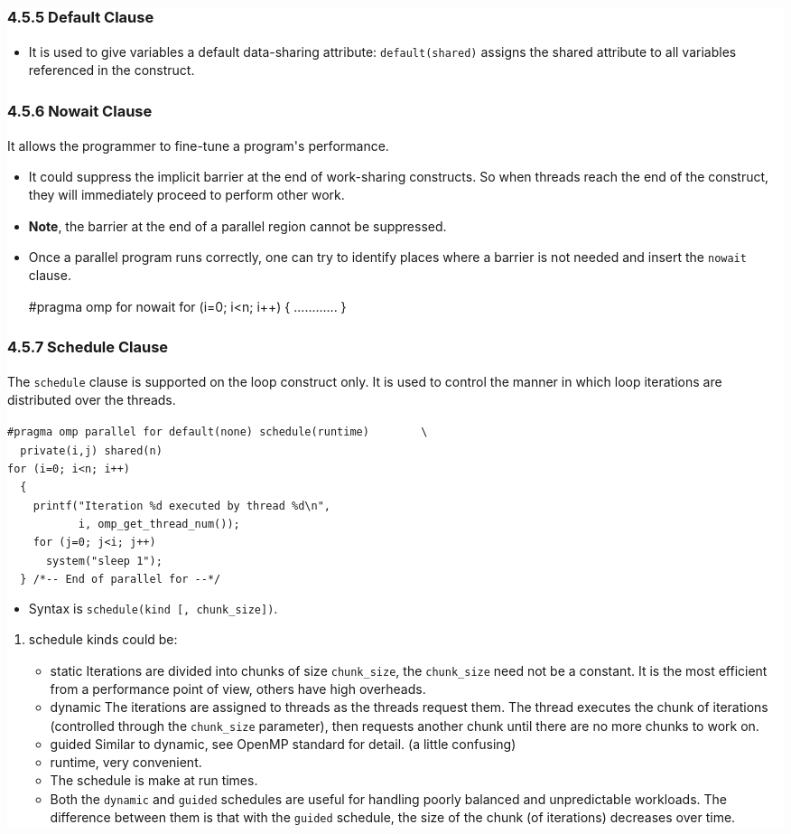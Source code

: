 ### 4.5.5 Default Clause<a id="sec-1-5-5" name="sec-1-5-5"></a>

-   It is used to give variables a default data-sharing attribute: `default(shared)` assigns the shared attribute to all variables referenced in the construct.

### 4.5.6 Nowait Clause<a id="sec-1-5-6" name="sec-1-5-6"></a>

It allows the programmer to fine-tune a program's performance.
-   It could suppress the implicit barrier at the end of work-sharing constructs. So when threads reach the end of the construct, they will immediately proceed to perform other work.
-   **Note**, the barrier at the end of a parallel region cannot be suppressed.
-   Once a parallel program runs correctly, one can try to identify places where a barrier is not needed and insert the `nowait` clause.

    #pragma omp for nowait
    for (i=0; i<n; i++)
      {
        ............
      }

### 4.5.7 Schedule Clause<a id="sec-1-5-7" name="sec-1-5-7"></a>

The `schedule` clause is supported on the loop construct only. It is used to control the manner in which loop iterations are distributed over the threads.

    #pragma omp parallel for default(none) schedule(runtime)        \
      private(i,j) shared(n)
    for (i=0; i<n; i++)
      {
        printf("Iteration %d executed by thread %d\n",
               i, omp_get_thread_num());
        for (j=0; j<i; j++)
          system("sleep 1");
      } /*-- End of parallel for --*/

-   Syntax is `schedule(kind [, chunk_size])`.

1.  schedule kinds could be:

    -   static
        Iterations are divided into chunks of size `chunk_size`, the `chunk_size` need not be a constant. It is the most efficient from a performance point of view, others have high overheads.
    -   dynamic
        The iterations are assigned to threads as the threads request them. The thread executes the chunk of iterations (controlled through the `chunk_size` parameter), then requests another chunk until there are no more chunks to work on.
    -   guided
        Similar to dynamic, see OpenMP standard for detail. (a little confusing)
    -   runtime, very convenient.
    -   The schedule is make at run times.
    -   Both the `dynamic` and `guided` schedules are useful for handling poorly balanced and unpredictable workloads. The difference between them is that with the `guided` schedule, the size of the chunk (of iterations) decreases over time.
